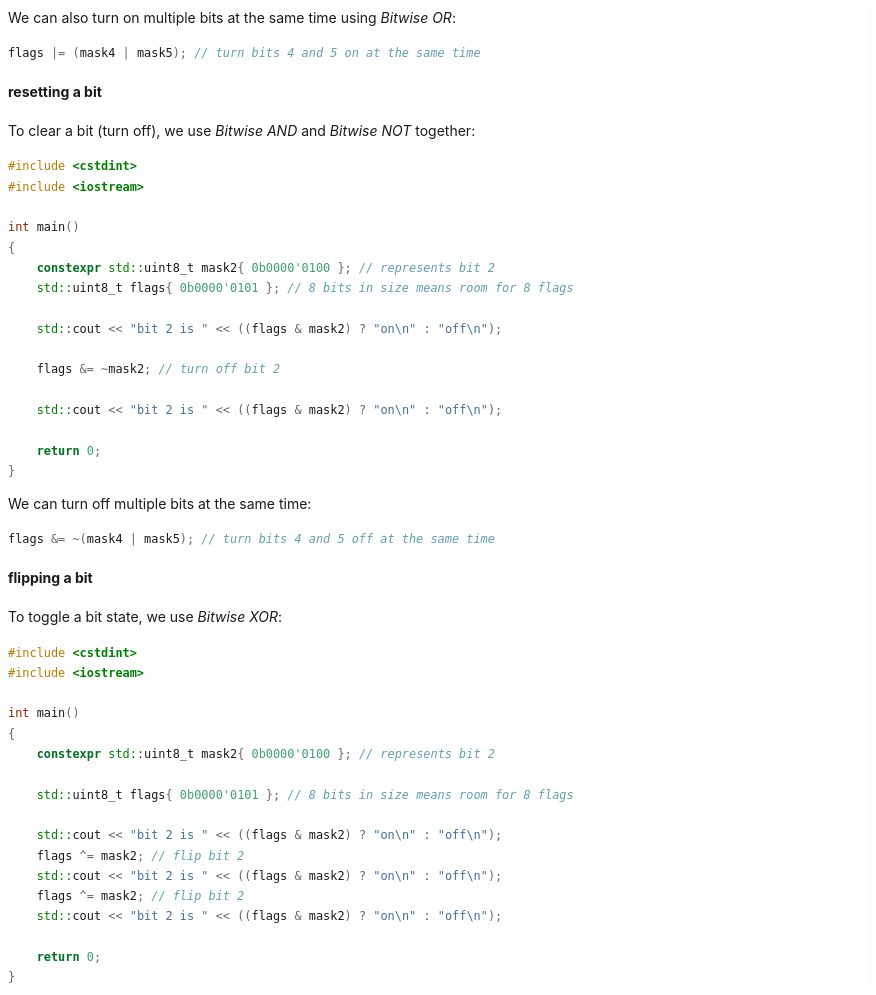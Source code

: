 We can also turn on multiple bits at the same time using *Bitwise OR*:

```c++
flags |= (mask4 | mask5); // turn bits 4 and 5 on at the same time
```



#### resetting a bit

To clear a bit (turn off), we use *Bitwise AND* and *Bitwise NOT* together:

```c++
#include <cstdint>
#include <iostream>

int main()
{
	constexpr std::uint8_t mask2{ 0b0000'0100 }; // represents bit 2
    std::uint8_t flags{ 0b0000'0101 }; // 8 bits in size means room for 8 flags

    std::cout << "bit 2 is " << ((flags & mask2) ? "on\n" : "off\n");

    flags &= ~mask2; // turn off bit 2

    std::cout << "bit 2 is " << ((flags & mask2) ? "on\n" : "off\n");

    return 0;
}
```

We can turn off multiple bits at the same time:

```c++
flags &= ~(mask4 | mask5); // turn bits 4 and 5 off at the same time
```



#### flipping a bit

To toggle a bit state, we use *Bitwise XOR*:

```c++
#include <cstdint>
#include <iostream>

int main()
{
    constexpr std::uint8_t mask2{ 0b0000'0100 }; // represents bit 2

    std::uint8_t flags{ 0b0000'0101 }; // 8 bits in size means room for 8 flags

    std::cout << "bit 2 is " << ((flags & mask2) ? "on\n" : "off\n");
    flags ^= mask2; // flip bit 2
    std::cout << "bit 2 is " << ((flags & mask2) ? "on\n" : "off\n");
    flags ^= mask2; // flip bit 2
    std::cout << "bit 2 is " << ((flags & mask2) ? "on\n" : "off\n");

    return 0;
}
```
